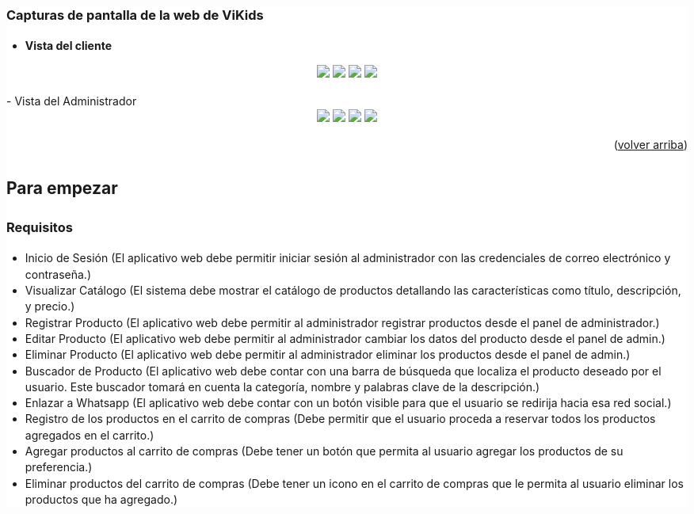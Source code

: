 ### Capturas de pantalla de la web de ViKids
- **Vista del cliente**
<div align="center">
  <img width="400px" src="https://github.com/suclupe-tech/Markdown/blob/main/imagenes/pagina%20web%20vikids%202.jpg?raw=true" width="800" />
  <img width="400px" src="https://github.com/suclupe-tech/Markdown/blob/main/imagenes/pagina%20web%20vikids4.jpg?raw=true" width="800" />
  <img width="400px" src="https://github.com/suclupe-tech/Markdown/blob/main/imagenes/pagina%20web%20vikids5.jpg?raw=true" width="800" />
  <img width="400px" src="https://github.com/suclupe-tech/Markdown/blob/main/imagenes/pagina%20web%20vikids6.jpg?raw=true" width="800" />
</div>
<p></p>
- Vista del Administrador

<div align="center">
  <img width="400px" src="https://github.com/suclupe-tech/Markdown/blob/main/imagenes/pagina%20web%20vikids7.jpg?raw=true" width="800" />
  <img width="400px" src="https://github.com/suclupe-tech/Markdown/blob/main/imagenes/Admin-CrearProducto.png?raw=true" width="800" />
  <img width="400px" src="https://github.com/suclupe-tech/Markdown/blob/main/imagenes/Admin-ProducInac.png?raw=true" width="800" />
  <img width="400px" src="https://github.com/suclupe-tech/Markdown/blob/main/imagenes/Admin-HistoVentas.png?raw=true" width="800" />

</div>
<p align="right">(<a href="#readme-top">volver arriba</a>)</p>

## Para empezar

### Requisitos

- Inicio de Sesión (El aplicativo web debe permitir iniciar sesión al administrador con las credenciales de correo electrónico y contraseña.)
- Visualizar Catálogo (El sistema debe mostrar el catálogo de productos detallando las características como título, descripción, y precio.)
- Registrar Producto (El aplicativo web debe permitir al administrador registrar productos desde el panel de administrador.)
- Editar Producto (El aplicativo web debe permitir al administrador cambiar los datos del producto desde el panel de admin.)
- Eliminar Producto (El aplicativo web debe permitir al administrador eliminar los productos desde el panel de admin.)
- Buscador de Producto (El aplicativo web debe contar con una barra de búsqueda que localiza el producto deseado por el usuario. Este buscador tomará en cuenta la categoría, nombre y palabras clave de la descripción.)
- Enlazar a Whatsapp (El aplicativo web debe contar con un botón visible para que el usuario se redirija hacia esa red social.)
- Registro de los productos en el carrito de compras (Debe permitir que el usuario proceda a reservar todos los productos agregados en el carrito.)
- Agregar productos al carrito de compras (Debe tener un botón que permita al usuario agregar los productos de su preferencia.)
- Eliminar productos del carrito de compras (Debe tener un icono en el carrito de compras que le permita al usuario eliminar los productos que ha agregado.)
